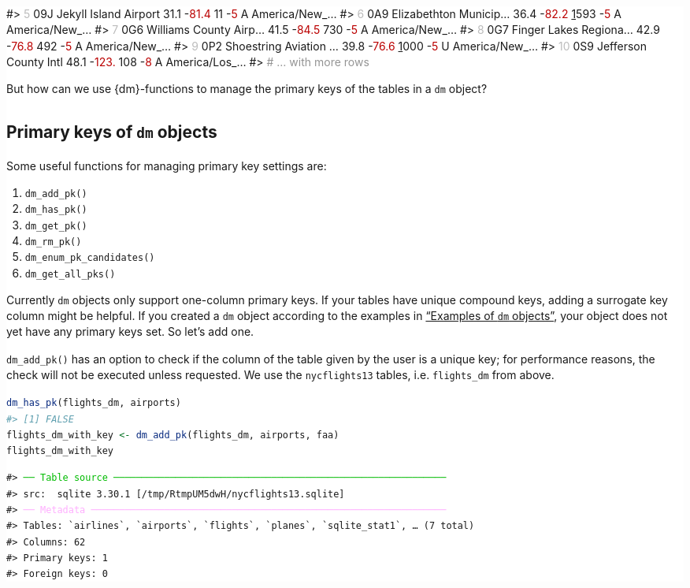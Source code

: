 #&gt; </span><span style='color: #BCBCBC;'> 5</span><span> 09J   Jekyll Island Airport  31.1  -</span><span style='color: #BB0000;'>81.4</span><span>    11    -</span><span style='color: #BB0000;'>5</span><span> A     America/New_…
#&gt; </span><span style='color: #BCBCBC;'> 6</span><span> 0A9   Elizabethton Municip…  36.4  -</span><span style='color: #BB0000;'>82.2</span><span>  </span><span style='text-decoration: underline;'>1</span><span>593    -</span><span style='color: #BB0000;'>5</span><span> A     America/New_…
#&gt; </span><span style='color: #BCBCBC;'> 7</span><span> 0G6   Williams County Airp…  41.5  -</span><span style='color: #BB0000;'>84.5</span><span>   730    -</span><span style='color: #BB0000;'>5</span><span> A     America/New_…
#&gt; </span><span style='color: #BCBCBC;'> 8</span><span> 0G7   Finger Lakes Regiona…  42.9  -</span><span style='color: #BB0000;'>76.8</span><span>   492    -</span><span style='color: #BB0000;'>5</span><span> A     America/New_…
#&gt; </span><span style='color: #BCBCBC;'> 9</span><span> 0P2   Shoestring Aviation …  39.8  -</span><span style='color: #BB0000;'>76.6</span><span>  </span><span style='text-decoration: underline;'>1</span><span>000    -</span><span style='color: #BB0000;'>5</span><span> U     America/New_…
#&gt; </span><span style='color: #BCBCBC;'>10</span><span> 0S9   Jefferson County Intl  48.1 -</span><span style='color: #BB0000;'>123.</span><span>    108    -</span><span style='color: #BB0000;'>8</span><span> A     America/Los_…
#&gt; </span><span style='color: #949494;'># … with more rows</span><span>
</span></CODE></PRE>

But how can we use {dm}-functions to manage the primary keys of the
tables in a `dm` object?

## Primary keys of `dm` objects

Some useful functions for managing primary key settings are:

1.  `dm_add_pk()`
2.  `dm_has_pk()`
3.  `dm_get_pk()`
4.  `dm_rm_pk()`
5.  `dm_enum_pk_candidates()`
6.  `dm_get_all_pks()`

Currently `dm` objects only support one-column primary keys. If your
tables have unique compound keys, adding a surrogate key column might be
helpful. If you created a `dm` object according to the examples in
[“Examples of `dm` objects”](#ex_dm), your object does not yet have
any primary keys set. So let’s add one.

`dm_add_pk()` has an option to check if the column of the table given by
the user is a unique key; for performance reasons, the check will not be
executed unless requested. We use the `nycflights13` tables,
i.e. `flights_dm` from above.

``` r
dm_has_pk(flights_dm, airports)
#> [1] FALSE
flights_dm_with_key <- dm_add_pk(flights_dm, airports, faa)
flights_dm_with_key
```

<PRE class="fansi fansi-output"><CODE>#&gt; <span style='color: #00BB00;'>──</span><span> </span><span style='color: #00BB00;'>Table source</span><span> </span><span style='color: #00BB00;'>───────────────────────────────────────────────────────────</span><span>
#&gt; src:  sqlite 3.30.1 [/tmp/RtmpUM5dwH/nycflights13.sqlite]
#&gt; </span><span style='color: #FFAFFF;'>──</span><span> </span><span style='color: #FFAFFF;'>Metadata</span><span> </span><span style='color: #FFAFFF;'>───────────────────────────────────────────────────────────────</span><span>
#&gt; Tables: `airlines`, `airports`, `flights`, `planes`, `sqlite_stat1`, … (7 total)
#&gt; Columns: 62
#&gt; Primary keys: 1
#&gt; Foreign keys: 0
</span></CODE></PRE>
